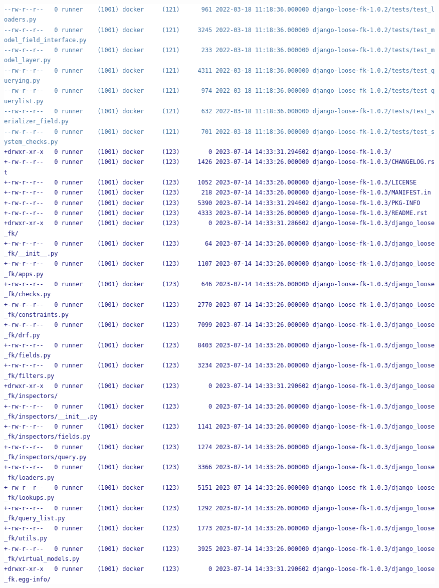 ```diff
--rw-r--r--   0 runner    (1001) docker     (121)      961 2022-03-18 11:18:36.000000 django-loose-fk-1.0.2/tests/test_loaders.py
--rw-r--r--   0 runner    (1001) docker     (121)     3245 2022-03-18 11:18:36.000000 django-loose-fk-1.0.2/tests/test_model_field_interface.py
--rw-r--r--   0 runner    (1001) docker     (121)      233 2022-03-18 11:18:36.000000 django-loose-fk-1.0.2/tests/test_model_layer.py
--rw-r--r--   0 runner    (1001) docker     (121)     4311 2022-03-18 11:18:36.000000 django-loose-fk-1.0.2/tests/test_querying.py
--rw-r--r--   0 runner    (1001) docker     (121)      974 2022-03-18 11:18:36.000000 django-loose-fk-1.0.2/tests/test_querylist.py
--rw-r--r--   0 runner    (1001) docker     (121)      632 2022-03-18 11:18:36.000000 django-loose-fk-1.0.2/tests/test_serializer_field.py
--rw-r--r--   0 runner    (1001) docker     (121)      701 2022-03-18 11:18:36.000000 django-loose-fk-1.0.2/tests/test_system_checks.py
+drwxr-xr-x   0 runner    (1001) docker     (123)        0 2023-07-14 14:33:31.294602 django-loose-fk-1.0.3/
+-rw-r--r--   0 runner    (1001) docker     (123)     1426 2023-07-14 14:33:26.000000 django-loose-fk-1.0.3/CHANGELOG.rst
+-rw-r--r--   0 runner    (1001) docker     (123)     1052 2023-07-14 14:33:26.000000 django-loose-fk-1.0.3/LICENSE
+-rw-r--r--   0 runner    (1001) docker     (123)      218 2023-07-14 14:33:26.000000 django-loose-fk-1.0.3/MANIFEST.in
+-rw-r--r--   0 runner    (1001) docker     (123)     5390 2023-07-14 14:33:31.294602 django-loose-fk-1.0.3/PKG-INFO
+-rw-r--r--   0 runner    (1001) docker     (123)     4333 2023-07-14 14:33:26.000000 django-loose-fk-1.0.3/README.rst
+drwxr-xr-x   0 runner    (1001) docker     (123)        0 2023-07-14 14:33:31.286602 django-loose-fk-1.0.3/django_loose_fk/
+-rw-r--r--   0 runner    (1001) docker     (123)       64 2023-07-14 14:33:26.000000 django-loose-fk-1.0.3/django_loose_fk/__init__.py
+-rw-r--r--   0 runner    (1001) docker     (123)     1107 2023-07-14 14:33:26.000000 django-loose-fk-1.0.3/django_loose_fk/apps.py
+-rw-r--r--   0 runner    (1001) docker     (123)      646 2023-07-14 14:33:26.000000 django-loose-fk-1.0.3/django_loose_fk/checks.py
+-rw-r--r--   0 runner    (1001) docker     (123)     2770 2023-07-14 14:33:26.000000 django-loose-fk-1.0.3/django_loose_fk/constraints.py
+-rw-r--r--   0 runner    (1001) docker     (123)     7099 2023-07-14 14:33:26.000000 django-loose-fk-1.0.3/django_loose_fk/drf.py
+-rw-r--r--   0 runner    (1001) docker     (123)     8403 2023-07-14 14:33:26.000000 django-loose-fk-1.0.3/django_loose_fk/fields.py
+-rw-r--r--   0 runner    (1001) docker     (123)     3234 2023-07-14 14:33:26.000000 django-loose-fk-1.0.3/django_loose_fk/filters.py
+drwxr-xr-x   0 runner    (1001) docker     (123)        0 2023-07-14 14:33:31.290602 django-loose-fk-1.0.3/django_loose_fk/inspectors/
+-rw-r--r--   0 runner    (1001) docker     (123)        0 2023-07-14 14:33:26.000000 django-loose-fk-1.0.3/django_loose_fk/inspectors/__init__.py
+-rw-r--r--   0 runner    (1001) docker     (123)     1141 2023-07-14 14:33:26.000000 django-loose-fk-1.0.3/django_loose_fk/inspectors/fields.py
+-rw-r--r--   0 runner    (1001) docker     (123)     1274 2023-07-14 14:33:26.000000 django-loose-fk-1.0.3/django_loose_fk/inspectors/query.py
+-rw-r--r--   0 runner    (1001) docker     (123)     3366 2023-07-14 14:33:26.000000 django-loose-fk-1.0.3/django_loose_fk/loaders.py
+-rw-r--r--   0 runner    (1001) docker     (123)     5151 2023-07-14 14:33:26.000000 django-loose-fk-1.0.3/django_loose_fk/lookups.py
+-rw-r--r--   0 runner    (1001) docker     (123)     1292 2023-07-14 14:33:26.000000 django-loose-fk-1.0.3/django_loose_fk/query_list.py
+-rw-r--r--   0 runner    (1001) docker     (123)     1773 2023-07-14 14:33:26.000000 django-loose-fk-1.0.3/django_loose_fk/utils.py
+-rw-r--r--   0 runner    (1001) docker     (123)     3925 2023-07-14 14:33:26.000000 django-loose-fk-1.0.3/django_loose_fk/virtual_models.py
+drwxr-xr-x   0 runner    (1001) docker     (123)        0 2023-07-14 14:33:31.290602 django-loose-fk-1.0.3/django_loose_fk.egg-info/
```